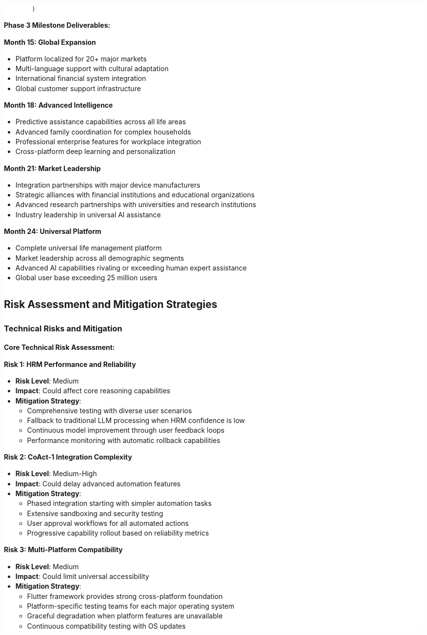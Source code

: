 ```python
        )
```

**Phase 3 Milestone Deliverables:**

**Month 15: Global Expansion**
- Platform localized for 20+ major markets
- Multi-language support with cultural adaptation
- International financial system integration
- Global customer support infrastructure

**Month 18: Advanced Intelligence**
- Predictive assistance capabilities across all life areas
- Advanced family coordination for complex households
- Professional enterprise features for workplace integration
- Cross-platform deep learning and personalization

**Month 21: Market Leadership**
- Integration partnerships with major device manufacturers
- Strategic alliances with financial institutions and educational organizations
- Advanced research partnerships with universities and research institutions
- Industry leadership in universal AI assistance

**Month 24: Universal Platform**
- Complete universal life management platform
- Market leadership across all demographic segments
- Advanced AI capabilities rivaling or exceeding human expert assistance
- Global user base exceeding 25 million users

## Risk Assessment and Mitigation Strategies

### Technical Risks and Mitigation

**Core Technical Risk Assessment:**

**Risk 1: HRM Performance and Reliability**
- **Risk Level**: Medium
- **Impact**: Could affect core reasoning capabilities
- **Mitigation Strategy**: 
  - Comprehensive testing with diverse user scenarios
  - Fallback to traditional LLM processing when HRM confidence is low
  - Continuous model improvement through user feedback loops
  - Performance monitoring with automatic rollback capabilities

**Risk 2: CoAct-1 Integration Complexity**
- **Risk Level**: Medium-High  
- **Impact**: Could delay advanced automation features
- **Mitigation Strategy**:
  - Phased integration starting with simpler automation tasks
  - Extensive sandboxing and security testing
  - User approval workflows for all automated actions
  - Progressive capability rollout based on reliability metrics

**Risk 3: Multi-Platform Compatibility**
- **Risk Level**: Medium
- **Impact**: Could limit universal accessibility
- **Mitigation Strategy**:
  - Flutter framework provides strong cross-platform foundation
  - Platform-specific testing teams for each major operating system
  - Graceful degradation when platform features are unavailable
  - Continuous compatibility testing with OS updates
